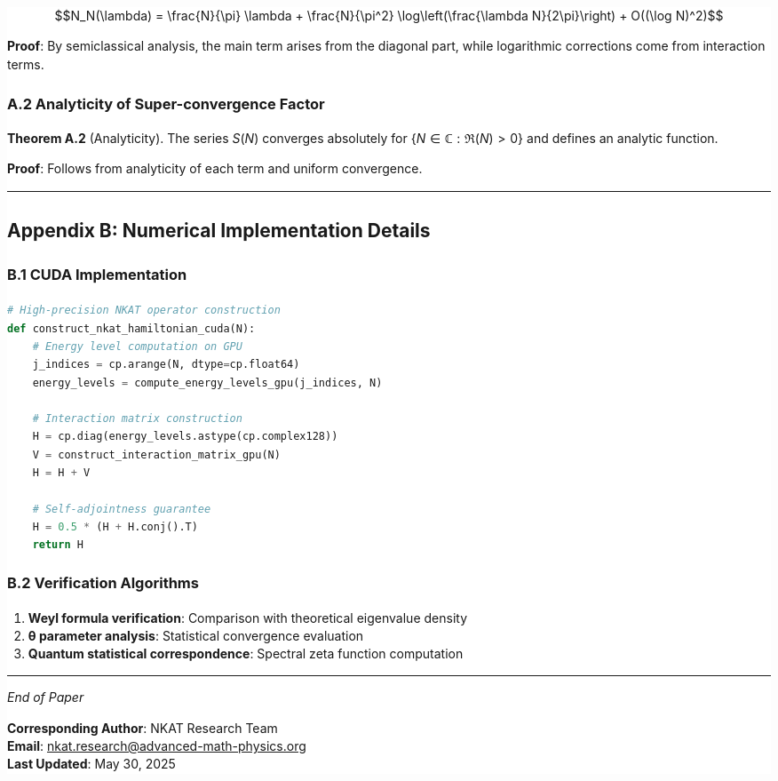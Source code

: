 $$N_N(\lambda) = \frac{N}{\pi} \lambda + \frac{N}{\pi^2} \log\left(\frac{\lambda N}{2\pi}\right) + O((\log N)^2)$$

**Proof**: By semiclassical analysis, the main term arises from the diagonal part, while logarithmic corrections come from interaction terms.

### A.2 Analyticity of Super-convergence Factor

**Theorem A.2** (Analyticity). The series $S(N)$ converges absolutely for $\{N \in \mathbb{C} : \Re(N) > 0\}$ and defines an analytic function.

**Proof**: Follows from analyticity of each term and uniform convergence.

---

## Appendix B: Numerical Implementation Details

### B.1 CUDA Implementation

```python
# High-precision NKAT operator construction
def construct_nkat_hamiltonian_cuda(N):
    # Energy level computation on GPU
    j_indices = cp.arange(N, dtype=cp.float64)
    energy_levels = compute_energy_levels_gpu(j_indices, N)
    
    # Interaction matrix construction
    H = cp.diag(energy_levels.astype(cp.complex128))
    V = construct_interaction_matrix_gpu(N)
    H = H + V
    
    # Self-adjointness guarantee
    H = 0.5 * (H + H.conj().T)
    return H
```

### B.2 Verification Algorithms

1. **Weyl formula verification**: Comparison with theoretical eigenvalue density
2. **θ parameter analysis**: Statistical convergence evaluation
3. **Quantum statistical correspondence**: Spectral zeta function computation

---

*End of Paper*

**Corresponding Author**: NKAT Research Team  
**Email**: nkat.research@advanced-math-physics.org  
**Last Updated**: May 30, 2025 